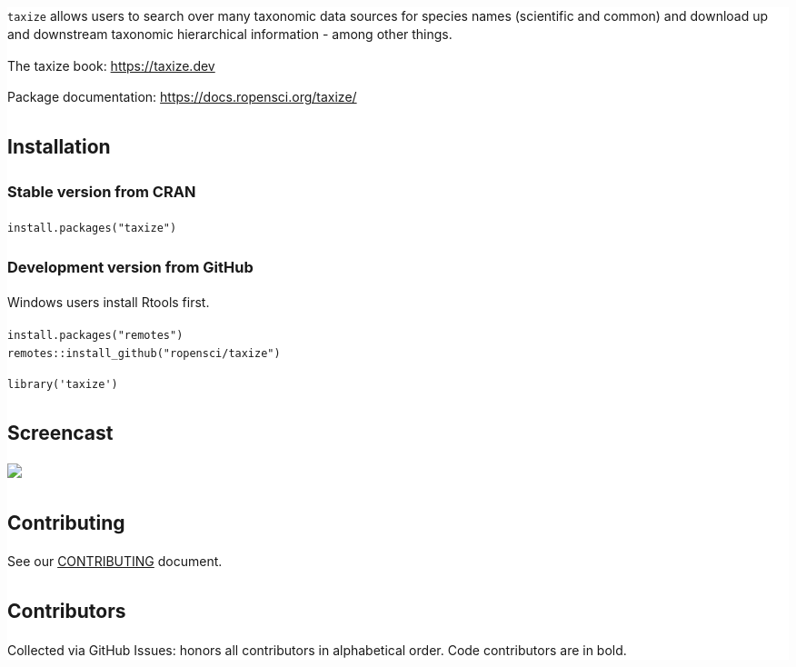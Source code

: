 
`taxize` allows users to search over many taxonomic data sources for species names (scientific and common) and download up and downstream taxonomic hierarchical information - among other things.

The taxize book: https://taxize.dev

Package documentation: https://docs.ropensci.org/taxize/


## Installation

### Stable version from CRAN

```{r eval=FALSE}
install.packages("taxize")
```

### Development version from GitHub

Windows users install Rtools first.

```{r eval=FALSE}
install.packages("remotes")
remotes::install_github("ropensci/taxize")
```

```{r}
library('taxize')
```

## Screencast

<a href="https://vimeo.com/92883063"><img src="man/figures/screencast.png" width="400"></a>

## Contributing

See our [CONTRIBUTING](https://github.com/ropensci/taxize/blob/master/.github/CONTRIBUTING.md) document.

## Contributors

Collected via GitHub Issues: honors all contributors in alphabetical order. Code contributors are in bold.
